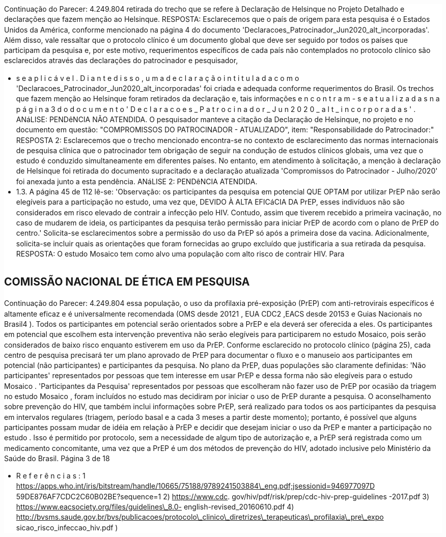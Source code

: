 Continuação do Parecer: 4.249.804
retirada do trecho que se refere à Declaração de Helsinque no Projeto Detalhado e declarações que fazem menção ao Helsinque.
RESPOSTA: Esclarecemos que o país de origem para esta pesquisa é o Estados Unidos da América, conforme mencionado na página 4 do documento 'Declaracoes\_Patrocinador\_Jun2020\_alt\_incorporadas'.
Além disso, vale ressaltar que o protocolo clínico é um documento global que deve ser seguido por todos os países que participam da pesquisa e, por este motivo, requerimentos específicos de cada país não contemplados no protocolo clínico são esclarecidos através das declarações do patrocinador e pesquisador,
- s e a p l i c á v e l . D i a n t e d i s s o , u m a d e c l a r a ç ã o i n t i t u l a d a c o m o 'Declaracoes\_Patrocinador\_Jun2020\_alt\_incorporadas' foi criada e adequada conforme requerimentos do Brasil. Os trechos que fazem menção ao Helsinque foram retirados da declaração e, tais informações e n c o n t r a m - s e a t u a l i z a d a s n a p á g i n a 3 d o d o c u m e n t o ' D e c l a r a c o e s \_ P a t r o c i n a d o r \_ J u n 2 0 2 0 \_ a l t \_ i n c o r p o r a d a s ' .
ANáLISE: PENDêNCIA NÃO ATENDIDA. O pesquisador manteve a citação da Declaração de Helsinque, no projeto e no documento em questão: "COMPROMISSOS DO PATROCINADOR - ATUALIZADO", item: "Responsabilidade do Patrocinador:"
RESPOSTA 2: Esclarecemos que o trecho mencionado encontra-se no contexto de esclarecimento das normas internacionais de pesquisa clínica que o patrocinador tem obrigação de seguir na condução de estudos clínicos globais, uma vez que o estudo é conduzido simultaneamente em diferentes países. No entanto, em atendimento à solicitação, a menção à declaração de Helsinque foi retirada do documento supracitado e a declaração atualizada 'Compromissos do Patrocinador - Julho/2020' foi anexada junto a esta pendência.
ANáLISE 2: PENDêNCIA ATENDIDA.
- 1.3. A página 45 de 112 lê-se: 'Observação: os participantes da pesquisa em potencial QUE OPTAM por utilizar PrEP não serão elegíveis para a participação no estudo, uma vez que, DEVIDO À ALTA EFICáCIA DA PrEP, esses indivíduos não são considerados em risco elevado de contrair a infecção pelo HIV. Contudo, assim que tiverem recebido a primeira vacinação, no caso de mudarem de ideia, os participantes da pesquisa terão permissão para iniciar PrEP de acordo com o plano de PrEP do centro.' Solicita-se esclarecimentos sobre a permissão do uso da PrEP só após a primeira dose da vacina. Adicionalmente, solicita-se incluir quais as orientações que foram fornecidas ao grupo excluído que justificaria a sua retirada da pesquisa.
RESPOSTA: O estudo Mosaico tem como alvo uma população com alto risco de contrair HIV. Para
## COMISSÃO NACIONAL DE ÉTICA EM PESQUISA

Continuação do Parecer: 4.249.804
essa população, o uso da profilaxia pré-exposição (PrEP) com anti-retrovirais específicos é altamente eficaz e é universalmente recomendada (OMS desde 20121 , EUA CDC2 ,EACS desde 20153 e Guias Nacionais no Brasil4 ). Todos os participantes em potencial serão orientados sobre a PrEP e ela deverá ser oferecida a eles. Os participantes em potencial que escolhem esta intervenção preventiva não serão elegíveis para participarem no estudo Mosaico, pois serão considerados de baixo risco enquanto estiverem em uso da PrEP. Conforme esclarecido no protocolo clínico (página 25), cada centro de pesquisa precisará ter um plano aprovado de PrEP para documentar o fluxo e o manuseio aos participantes em potencial (não participantes) e participantes da pesquisa. No plano da PrEP, duas populações são claramente definidas: 'Não participantes' representados por pessoas que tem interesse em usar PrEP e dessa forma não são elegíveis para o estudo Mosaico . 'Participantes da Pesquisa' representados por pessoas que escolheram não fazer uso de PrEP por ocasião da triagem no estudo Mosaico , foram incluídos no estudo mas decidiram por iniciar o uso de PrEP durante a pesquisa. O aconselhamento sobre prevenção do HIV, que também inclui informações sobre PrEP, será realizado para todos os aos participantes da pesquisa em intervalos regulares (triagem, período basal e a cada 3 meses a partir deste momento); portanto, é possível que alguns participantes possam mudar de idéia em relação à PrEP e decidir que desejam iniciar o uso da PrEP e manter a participação no estudo . Isso é permitido por protocolo, sem a necessidade de algum tipo de autorização e, a PrEP será registrada como um medicamento concomitante, uma vez que a PrEP é um dos métodos de prevenção do HIV, adotado inclusive pelo Ministério da Saúde do Brasil. Página 3 de 18
- R e f e r ê n c i a s : 1 https://apps.who.int/iris/bitstream/handle/10665/75188/9789241503884\_eng.pdf;jsessionid=946977097D 59DE876AF7CDC2C60B02BE?sequence=1 2) https://www.cdc. gov/hiv/pdf/risk/prep/cdc-hiv-prep-guidelines -2017.pdf  3)  https://www.eacsociety.org/files/guidelines\_8.0-  english-revised\_20160610.pdf  4) http://bvsms.saude.gov.br/bvs/publicacoes/protocolo\_clinico\_diretrizes\_terapeuticas\_profilaxia\_pre\_expo sicao\_risco\_infeccao\_hiv.pdf
)